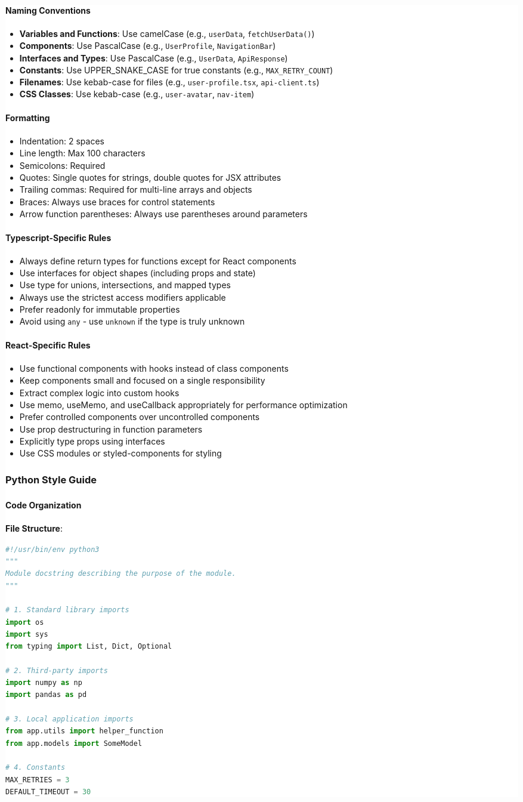 #### Naming Conventions

- **Variables and Functions**: Use camelCase (e.g., `userData`, `fetchUserData()`)
- **Components**: Use PascalCase (e.g., `UserProfile`, `NavigationBar`)
- **Interfaces and Types**: Use PascalCase (e.g., `UserData`, `ApiResponse`)
- **Constants**: Use UPPER_SNAKE_CASE for true constants (e.g., `MAX_RETRY_COUNT`)
- **Filenames**: Use kebab-case for files (e.g., `user-profile.tsx`, `api-client.ts`)
- **CSS Classes**: Use kebab-case (e.g., `user-avatar`, `nav-item`)

#### Formatting

- Indentation: 2 spaces
- Line length: Max 100 characters
- Semicolons: Required
- Quotes: Single quotes for strings, double quotes for JSX attributes
- Trailing commas: Required for multi-line arrays and objects
- Braces: Always use braces for control statements
- Arrow function parentheses: Always use parentheses around parameters

#### Typescript-Specific Rules

- Always define return types for functions except for React components
- Use interfaces for object shapes (including props and state)
- Use type for unions, intersections, and mapped types
- Always use the strictest access modifiers applicable
- Prefer readonly for immutable properties
- Avoid using `any` - use `unknown` if the type is truly unknown

#### React-Specific Rules

- Use functional components with hooks instead of class components
- Keep components small and focused on a single responsibility
- Extract complex logic into custom hooks
- Use memo, useMemo, and useCallback appropriately for performance optimization
- Prefer controlled components over uncontrolled components
- Use prop destructuring in function parameters
- Explicitly type props using interfaces
- Use CSS modules or styled-components for styling

### Python Style Guide

#### Code Organization

**File Structure**:
```python
#!/usr/bin/env python3
"""
Module docstring describing the purpose of the module.
"""

# 1. Standard library imports
import os
import sys
from typing import List, Dict, Optional

# 2. Third-party imports
import numpy as np
import pandas as pd

# 3. Local application imports
from app.utils import helper_function
from app.models import SomeModel

# 4. Constants
MAX_RETRIES = 3
DEFAULT_TIMEOUT = 30
```